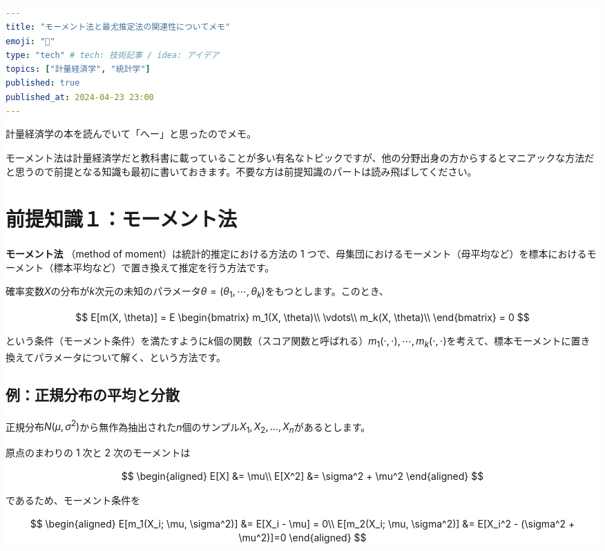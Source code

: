```yaml
---
title: "モーメント法と最尤推定法の関連性についてメモ"
emoji: "📔"
type: "tech" # tech: 技術記事 / idea: アイデア
topics: ["計量経済学", "統計学"]
published: true
published_at: 2024-04-23 23:00
---
```


計量経済学の本を読んでいて「へー」と思ったのでメモ。

モーメント法は計量経済学だと教科書に載っていることが多い有名なトピックですが、他の分野出身の方からするとマニアックな方法だと思うので前提となる知識も最初に書いておきます。不要な方は前提知識のパートは読み飛ばしてください。


# 前提知識１：モーメント法

**モーメント法** （method of moment）は統計的推定における方法の 1 つで、母集団におけるモーメント（母平均など）を標本におけるモーメント（標本平均など）で置き換えて推定を行う方法です。

確率変数$X$の分布が$k$次元の未知のパラメータ$\theta = (\theta_1, \cdots, \theta_k)$をもつとします。このとき、

$$
E[m(X, \theta)]
= E
\begin{bmatrix}
m_1(X, \theta)\\
\vdots\\
m_k(X, \theta)\\
\end{bmatrix}
= 0
$$

という条件（モーメント条件）を満たすように$k$個の関数（スコア関数と呼ばれる）$m_1(\cdot, \cdot), \cdots, m_k(\cdot, \cdot)$を考えて、標本モーメントに置き換えてパラメータについて解く、という方法です。

## 例：正規分布の平均と分散

正規分布$N(\mu, \sigma^2)$から無作為抽出された$n$個のサンプル$X_1,X_2,\dots,X_n$があるとします。

原点のまわりの 1 次と 2 次のモーメントは

$$
\begin{aligned}
E[X] &= \mu\\
E[X^2] &= \sigma^2 + \mu^2
\end{aligned}
$$

であるため、モーメント条件を

$$
\begin{aligned}
E[m_1(X_i; \mu, \sigma^2)] &= E[X_i - \mu] = 0\\
E[m_2(X_i; \mu, \sigma^2)] &= E[X_i^2 - (\sigma^2 + \mu^2)]=0
\end{aligned}
$$
